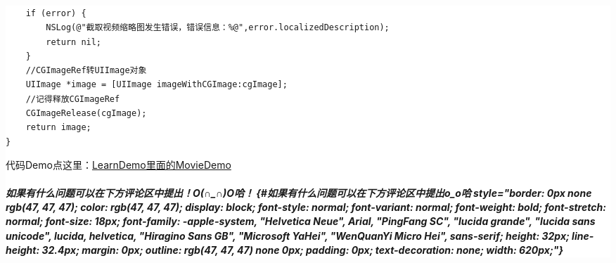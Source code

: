 ``` {style="background: none 0% 0% / auto repeat scroll padding-box border-box rgb(253, 246, 227); border: 1px solid rgba(0, 0, 0, 0.14902); color: rgb(101, 123, 131); display: block; font-style: normal; font-variant: normal; font-weight: normal; font-stretch: normal; font-size: 13px; font-family: Menlo, Monaco, Consolas, "Courier New", monospace; height: 520px; line-height: 20px; margin: 0px 0px 20px; outline: rgb(101, 123, 131) none 0px; overflow: auto; padding: 9.5px; text-decoration: none; white-space: pre; width: 599px; word-break: break-all;"}
    if (error) {
        NSLog(@"截取视频缩略图发生错误，错误信息：%@",error.localizedDescription);
        return nil;
    }
    //CGImageRef转UIImage对象
    UIImage *image = [UIImage imageWithCGImage:cgImage];
    //记得释放CGImageRef
    CGImageRelease(cgImage);
    return image;
}
```

代码Demo点这里：[LearnDemo里面的MovieDemo](https://github.com/liutingluhe/learnDemo)

##### 如果有什么问题可以在下方评论区中提出！O(∩\_∩)O哈！ {#如果有什么问题可以在下方评论区中提出o_o哈 style="border: 0px none rgb(47, 47, 47); color: rgb(47, 47, 47); display: block; font-style: normal; font-variant: normal; font-weight: bold; font-stretch: normal; font-size: 18px; font-family: -apple-system, "Helvetica Neue", Arial, "PingFang SC", "lucida grande", "lucida sans unicode", lucida, helvetica, "Hiragino Sans GB", "Microsoft YaHei", "WenQuanYi Micro Hei", sans-serif; height: 32px; line-height: 32.4px; margin: 0px; outline: rgb(47, 47, 47) none 0px; padding: 0px; text-decoration: none; width: 620px;"}

</div>

</div>

</div>

</div>

</div>

</div>
